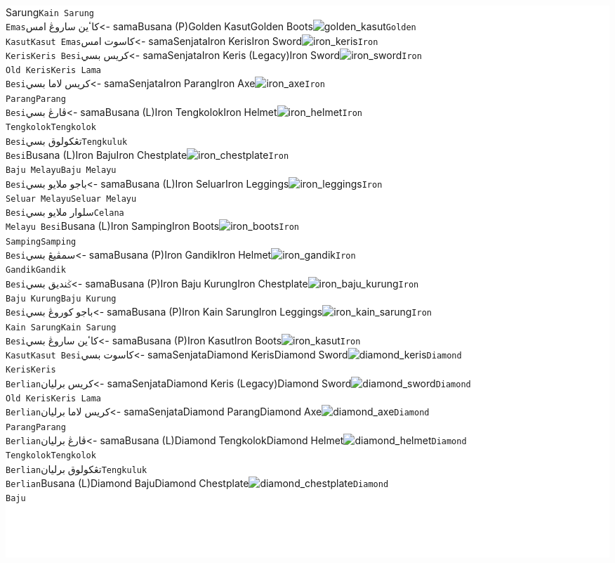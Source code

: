 Sarung</code></td><td><code>Kain Sarung Emas</code></td><td align="right">کاٴين ساروڠ امس</td><td>&#x3C;- sama</td><td></td></tr><tr><td>Busana (P)</td><td>Golden Kasut</td><td>Golden Boots</td><td><img src="https://github.com/user-attachments/assets/6b37cc86-276c-4561-9842-046bd77e87ac" alt="golden_kasut"></td><td><code>Golden Kasut</code></td><td><code>Kasut Emas</code></td><td align="right">کاسوت امس</td><td>&#x3C;- sama</td><td></td></tr><tr><td>Senjata</td><td>Iron Keris</td><td>Iron Sword</td><td><img src="https://github.com/user-attachments/assets/91804f9e-c358-456c-8d87-c5916f869c6b" alt="iron_keris"></td><td><code>Iron Keris</code></td><td><code>Keris Besi</code></td><td align="right">کريس بسي</td><td>&#x3C;- sama</td><td></td></tr><tr><td>Senjata</td><td>Iron Keris (Legacy)</td><td>Iron Sword</td><td><img src="https://github.com/Minecraft-EdisiMelayu/MCEM-BugTracker/assets/77572972/bfebe4bc-e8ea-4896-9f14-77497f3f2bc3" alt="iron_sword"></td><td><code>Iron Old Keris</code></td><td><code>Keris Lama Besi</code></td><td align="right">کريس لاما بسي</td><td>&#x3C;- sama</td><td></td></tr><tr><td>Senjata</td><td>Iron Parang</td><td>Iron Axe</td><td><img src="https://github.com/Minecraft-EdisiMelayu/MCEM-BugTracker/assets/77572972/ad955342-2765-4463-83ae-b75f3db1b089" alt="iron_axe"></td><td><code>Iron Parang</code></td><td><code>Parang Besi</code></td><td align="right">ڤارڠ بسي</td><td>&#x3C;- sama</td><td></td></tr><tr><td>Busana (L)</td><td>Iron Tengkolok</td><td>Iron Helmet</td><td><img src="https://github.com/Minecraft-EdisiMelayu/MCEM-BugTracker/assets/77572972/96c1455c-e27f-4c5e-94f6-4798d0500702" alt="iron_helmet"></td><td><code>Iron Tengkolok</code></td><td><code>Tengkolok Besi</code></td><td align="right">تڠکولوق بسي</td><td><code>Tengkuluk Besi</code></td><td></td></tr><tr><td>Busana (L)</td><td>Iron Baju</td><td>Iron Chestplate</td><td><img src="https://github.com/Minecraft-EdisiMelayu/MCEM-BugTracker/assets/77572972/98d8596d-9135-4a4f-b134-ba6ff8f971e6" alt="iron_chestplate"></td><td><code>Iron Baju Melayu</code></td><td><code>Baju Melayu Besi</code></td><td align="right">باجو ملايو بسي</td><td>&#x3C;- sama</td><td></td></tr><tr><td>Busana (L)</td><td>Iron Seluar</td><td>Iron Leggings</td><td><img src="https://github.com/Minecraft-EdisiMelayu/MCEM-BugTracker/assets/77572972/d8b44753-e7e7-4c64-8633-569bdc0cbfa9" alt="iron_leggings"></td><td><code>Iron Seluar Melayu</code></td><td><code>Seluar Melayu Besi</code></td><td align="right">سلوار ملايو بسي</td><td><code>Celana Melayu Besi</code></td><td></td></tr><tr><td>Busana (L)</td><td>Iron Samping</td><td>Iron Boots</td><td><img src="https://github.com/Minecraft-EdisiMelayu/MCEM-BugTracker/assets/77572972/af8d724b-025d-4ac3-be16-6fbcd67b1585" alt="iron_boots"></td><td><code>Iron Samping</code></td><td><code>Samping Besi</code></td><td align="right">سمڤيڠ بسي</td><td>&#x3C;- sama</td><td></td></tr><tr><td>Busana (P)</td><td>Iron Gandik</td><td>Iron Helmet</td><td><img src="https://github.com/user-attachments/assets/c8493d65-41b4-426d-b90c-96ed4d856901" alt="iron_gandik"></td><td><code>Iron Gandik</code></td><td><code>Gandik Besi</code></td><td align="right">ݢنديق بسي</td><td>&#x3C;- sama</td><td></td></tr><tr><td>Busana (P)</td><td>Iron Baju Kurung</td><td>Iron Chestplate</td><td><img src="https://github.com/user-attachments/assets/13c2e445-9736-4e20-9989-b78d0c97d8a2" alt="iron_baju_kurung"></td><td><code>Iron Baju Kurung</code></td><td><code>Baju Kurung Besi</code></td><td align="right">باجو کوروڠ بسي</td><td>&#x3C;- sama</td><td></td></tr><tr><td>Busana (P)</td><td>Iron Kain Sarung</td><td>Iron Leggings</td><td><img src="https://github.com/user-attachments/assets/01978c92-a9d3-4228-9876-0d94929c110b" alt="iron_kain_sarung"></td><td><code>Iron Kain Sarung</code></td><td><code>Kain Sarung Besi</code></td><td align="right">کاٴين ساروڠ بسي</td><td>&#x3C;- sama</td><td></td></tr><tr><td>Busana (P)</td><td>Iron Kasut</td><td>Iron Boots</td><td><img src="https://github.com/user-attachments/assets/66cfb6e9-f468-4e8e-92df-a52545edc64e" alt="iron_kasut"></td><td><code>Iron Kasut</code></td><td><code>Kasut Besi</code></td><td align="right">کاسوت بسي</td><td>&#x3C;- sama</td><td></td></tr><tr><td>Senjata</td><td>Diamond Keris</td><td>Diamond Sword</td><td><img src="https://github.com/user-attachments/assets/fcbc2543-9091-413f-bd72-0c62210c89d3" alt="diamond_keris"></td><td><code>Diamond Keris</code></td><td><code>Keris Berlian</code></td><td align="right">کريس برليان</td><td>&#x3C;- sama</td><td></td></tr><tr><td>Senjata</td><td>Diamond Keris (Legacy)</td><td>Diamond Sword</td><td><img src="https://github.com/Minecraft-EdisiMelayu/MCEM-BugTracker/assets/77572972/66da038e-19a7-4e09-9ea6-1d6ba0bc08ef" alt="diamond_sword"></td><td><code>Diamond Old Keris</code></td><td><code>Keris Lama Berlian</code></td><td align="right">کريس لاما برليان</td><td>&#x3C;- sama</td><td></td></tr><tr><td>Senjata</td><td>Diamond Parang</td><td>Diamond Axe</td><td><img src="https://github.com/Minecraft-EdisiMelayu/MCEM-BugTracker/assets/77572972/b697e694-0bbb-4ad6-922e-251b2dc172bf" alt="diamond_axe"></td><td><code>Diamond Parang</code></td><td><code>Parang Berlian</code></td><td align="right">ڤارڠ برليان</td><td>&#x3C;- sama</td><td></td></tr><tr><td>Busana (L)</td><td>Diamond Tengkolok</td><td>Diamond Helmet</td><td><img src="https://github.com/Minecraft-EdisiMelayu/MCEM-BugTracker/assets/77572972/fd72a82c-b16d-4f05-a8a3-f1b40c7b4d82" alt="diamond_helmet"></td><td><code>Diamond Tengkolok</code></td><td><code>Tengkolok Berlian</code></td><td align="right">تڠکولوق برليان</td><td><code>Tengkuluk Berlian</code></td><td></td></tr><tr><td>Busana (L)</td><td>Diamond Baju</td><td>Diamond Chestplate</td><td><img src="https://github.com/Minecraft-EdisiMelayu/MCEM-BugTracker/assets/77572972/eb1fda13-69e7-4899-bbe8-8c775e3988a4" alt="diamond_chestplate"></td><td><code>Diamond Baju